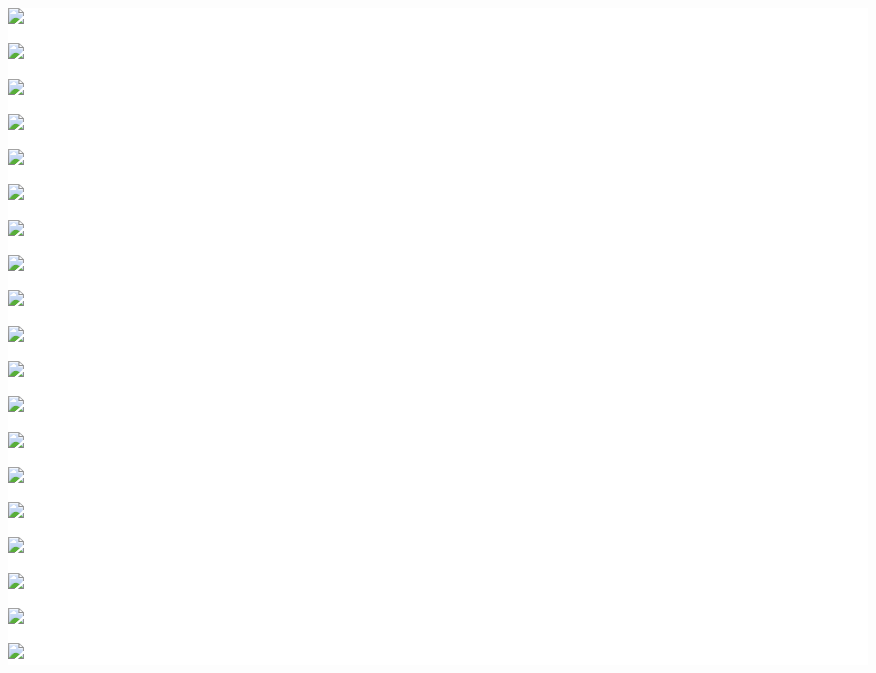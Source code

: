   

[![](_DSC9711-800px.webp)](_DSC9711-original.webp)

  

[![](_DSC9712-800px.webp)](_DSC9712-original.webp)

  

[![](_DSC9713-800px.webp)](_DSC9713-original.webp)

  

[![](_DSC9714-800px.webp)](_DSC9714-original.webp)

  

[![](_DSC9715-800px.webp)](_DSC9715-original.webp)

  

[![](_DSC9716-800px.webp)](_DSC9716-original.webp)

  

[![](_DSC9717-800px.webp)](_DSC9717-original.webp)

  

[![](_DSC9718-800px.webp)](_DSC9718-original.webp)

  

[![](_DSC9719-800px.webp)](_DSC9719-original.webp)

  

[![](_DSC9720-800px.webp)](_DSC9720-original.webp)

  

[![](_DSC9721-800px.webp)](_DSC9721-original.webp)

  

[![](_DSC9722-800px.webp)](_DSC9722-original.webp)

  

[![](_DSC9723-800px.webp)](_DSC9723-original.webp)

  

[![](_DSC9724-800px.webp)](_DSC9724-original.webp)

  

[![](_DSC9725-800px.webp)](_DSC9725-original.webp)

  

[![](_DSC9726-800px.webp)](_DSC9726-original.webp)

  

[![](_DSC9728-800px.webp)](_DSC9728-original.webp)

  

[![](_DSC9729-800px.webp)](_DSC9729-original.webp)

  

[![](_DSC9730-800px.webp)](_DSC9730-original.webp)

  